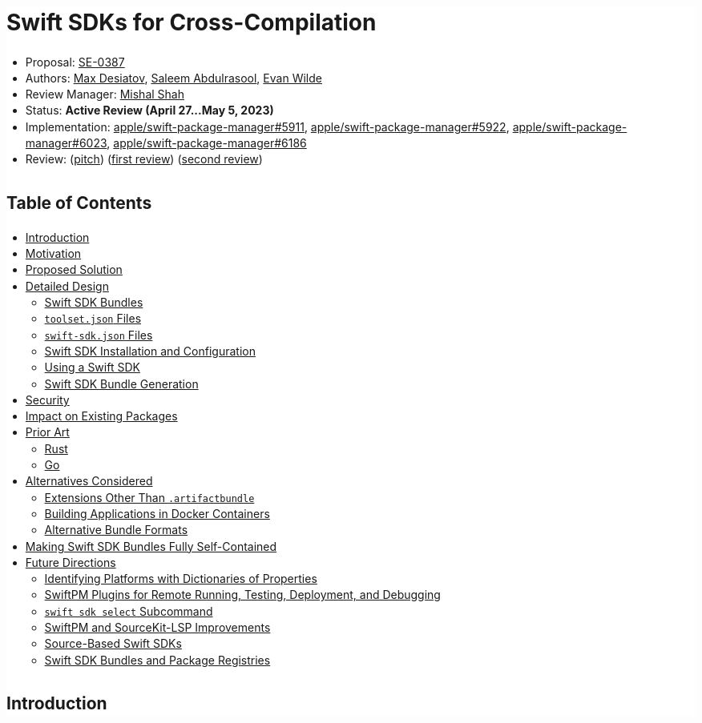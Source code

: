 # Swift SDKs for Cross-Compilation

- Proposal: [SE-0387](0387-cross-compilation-destinations.md)
- Authors: [Max Desiatov](https://github.com/MaxDesiatov), [Saleem Abdulrasool](https://github.com/compnerd), [Evan Wilde](https://github.com/etcwilde)
- Review Manager: [Mishal Shah](https://github.com/shahmishal)
- Status: **Active Review (April 27...May 5, 2023)**
- Implementation: [apple/swift-package-manager#5911](https://github.com/apple/swift-package-manager/pull/5911),
  [apple/swift-package-manager#5922](https://github.com/apple/swift-package-manager/pull/5922),
  [apple/swift-package-manager#6023](https://github.com/apple/swift-package-manager/pull/6023), 
  [apple/swift-package-manager#6186](https://github.com/apple/swift-package-manager/pull/6186)
- Review: ([pitch](https://forums.swift.org/t/pitch-cross-compilation-destination-bundles/61777))
  ([first review](https://forums.swift.org/t/se-0387-cross-compilation-destination-bundles/62875))
  ([second review](https://forums.swift.org/t/second-review-se-0387-cross-compilation-destination-bundles/64660))

## Table of Contents

- [Introduction](#introduction)
- [Motivation](#motivation)
- [Proposed Solution](#proposed-solution)
- [Detailed Design](#detailed-design)
  - [Swift SDK Bundles](#swift-sdk-bundles)
  - [`toolset.json` Files](#toolsetjson-files)
  - [`swift-sdk.json` Files](#swift-sdkjson-files)
  - [Swift SDK Installation and Configuration](#swift-sdk-installation-and-configuration)
  - [Using a Swift SDK](#using-a-swift-sdk)
  - [Swift SDK Bundle Generation](#swift-sdk-bundle-generation)
- [Security](#security)
- [Impact on Existing Packages](#impact-on-existing-packages)
- [Prior Art](#prior-art)
  - [Rust](#rust)
  - [Go](#go)
- [Alternatives Considered](#alternatives-considered)
  - [Extensions Other Than `.artifactbundle`](#extensions-other-than-artifactbundle)
  - [Building Applications in Docker Containers](#building-applications-in-docker-containers)
  - [Alternative Bundle Formats](#alternative-bundle-formats)
- [Making Swift SDK Bundles Fully Self-Contained](#making-swift-sdk-bundles-fully-self-contained)
- [Future Directions](#future-directions)
  - [Identifying Platforms with Dictionaries of Properties](#identifying-platforms-with-dictionaries-of-properties)
  - [SwiftPM Plugins for Remote Running, Testing, Deployment, and Debugging](#swiftpm-plugins-for-remote-running-testing-deployment-and-debugging)
  - [`swift sdk select` Subcommand](#swift-sdk-select-subcommand)
  - [SwiftPM and SourceKit-LSP Improvements](#swiftpm-and-sourcekit-lsp-improvements)
  - [Source-Based Swift SDKs](#source-based-swift-sdks)
  - [Swift SDK Bundles and Package Registries](#swift-sdk-bundles-and-package-registries)

## Introduction
